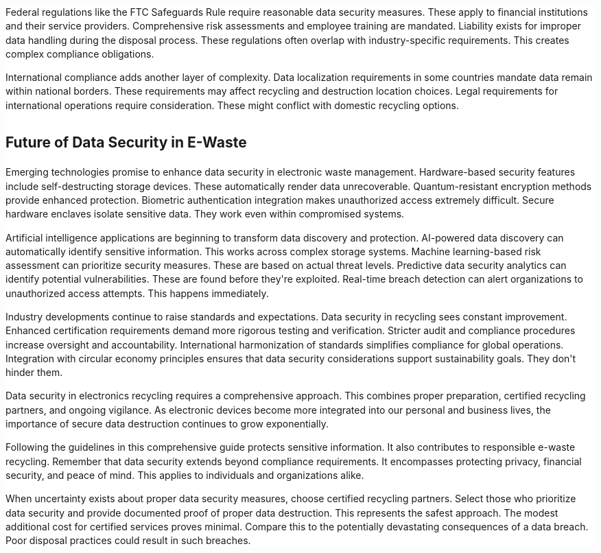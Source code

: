 Federal regulations like the FTC Safeguards Rule require reasonable data security measures. These apply to financial institutions and their service providers. Comprehensive risk assessments and employee training are mandated. Liability exists for improper data handling during the disposal process. These regulations often overlap with industry-specific requirements. This creates complex compliance obligations.

International compliance adds another layer of complexity. Data localization requirements in some countries mandate data remain within national borders. These requirements may affect recycling and destruction location choices. Legal requirements for international operations require consideration. These might conflict with domestic recycling options.

## Future of Data Security in E-Waste

Emerging technologies promise to enhance data security in electronic waste management. Hardware-based security features include self-destructing storage devices. These automatically render data unrecoverable. Quantum-resistant encryption methods provide enhanced protection. Biometric authentication integration makes unauthorized access extremely difficult. Secure hardware enclaves isolate sensitive data. They work even within compromised systems.

Artificial intelligence applications are beginning to transform data discovery and protection. AI-powered data discovery can automatically identify sensitive information. This works across complex storage systems. Machine learning-based risk assessment can prioritize security measures. These are based on actual threat levels. Predictive data security analytics can identify potential vulnerabilities. These are found before they're exploited. Real-time breach detection can alert organizations to unauthorized access attempts. This happens immediately.

Industry developments continue to raise standards and expectations. Data security in recycling sees constant improvement. Enhanced certification requirements demand more rigorous testing and verification. Stricter audit and compliance procedures increase oversight and accountability. International harmonization of standards simplifies compliance for global operations. Integration with circular economy principles ensures that data security considerations support sustainability goals. They don't hinder them.

Data security in electronics recycling requires a comprehensive approach. This combines proper preparation, certified recycling partners, and ongoing vigilance. As electronic devices become more integrated into our personal and business lives, the importance of secure data destruction continues to grow exponentially.

Following the guidelines in this comprehensive guide protects sensitive information. It also contributes to responsible e-waste recycling. Remember that data security extends beyond compliance requirements. It encompasses protecting privacy, financial security, and peace of mind. This applies to individuals and organizations alike.

When uncertainty exists about proper data security measures, choose certified recycling partners. Select those who prioritize data security and provide documented proof of proper data destruction. This represents the safest approach. The modest additional cost for certified services proves minimal. Compare this to the potentially devastating consequences of a data breach. Poor disposal practices could result in such breaches.
